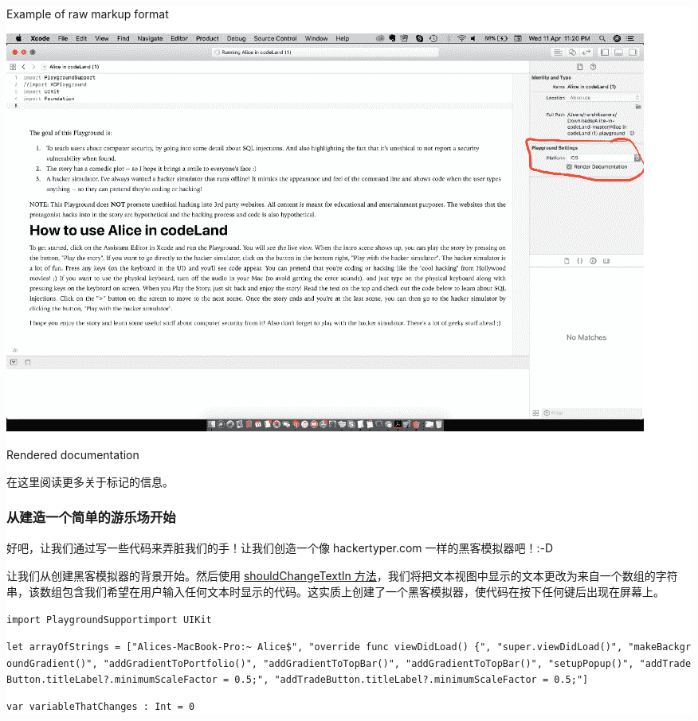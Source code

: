 Example of raw markup format

![BYK47HDw37dl0q4ej6Sx0x6ucbx1rxtX9oE8](img/e8ed323f10275c902278f8bee4722045.png)

Rendered documentation

在这里阅读更多关于标记的信息。

### 从建造一个简单的游乐场开始

好吧，让我们通过写一些代码来弄脏我们的手！让我们创造一个像 hackertyper.com 一样的黑客模拟器吧！:-D

让我们从创建黑客模拟器的背景开始。然后使用 [shouldChangeTextIn 方法](https://developer.apple.com/documentation/uikit/uitextviewdelegate/1618630-textview)，我们将把文本视图中显示的文本更改为来自一个数组的字符串，该数组包含我们希望在用户输入任何文本时显示的代码。这实质上创建了一个黑客模拟器，使代码在按下任何键后出现在屏幕上。

```
import PlaygroundSupportimport UIKit
```

```
let arrayOfStrings = ["Alices-MacBook-Pro:~ Alice$", "override func viewDidLoad() {", "super.viewDidLoad()", "makeBackgroundGradient()", "addGradientToPortfolio()", "addGradientToTopBar()", "addGradientToTopBar()", "setupPopup()", "addTradeButton.titleLabel?.minimumScaleFactor = 0.5;", "addTradeButton.titleLabel?.minimumScaleFactor = 0.5;"]
```

```
var variableThatChanges : Int = 0
```
